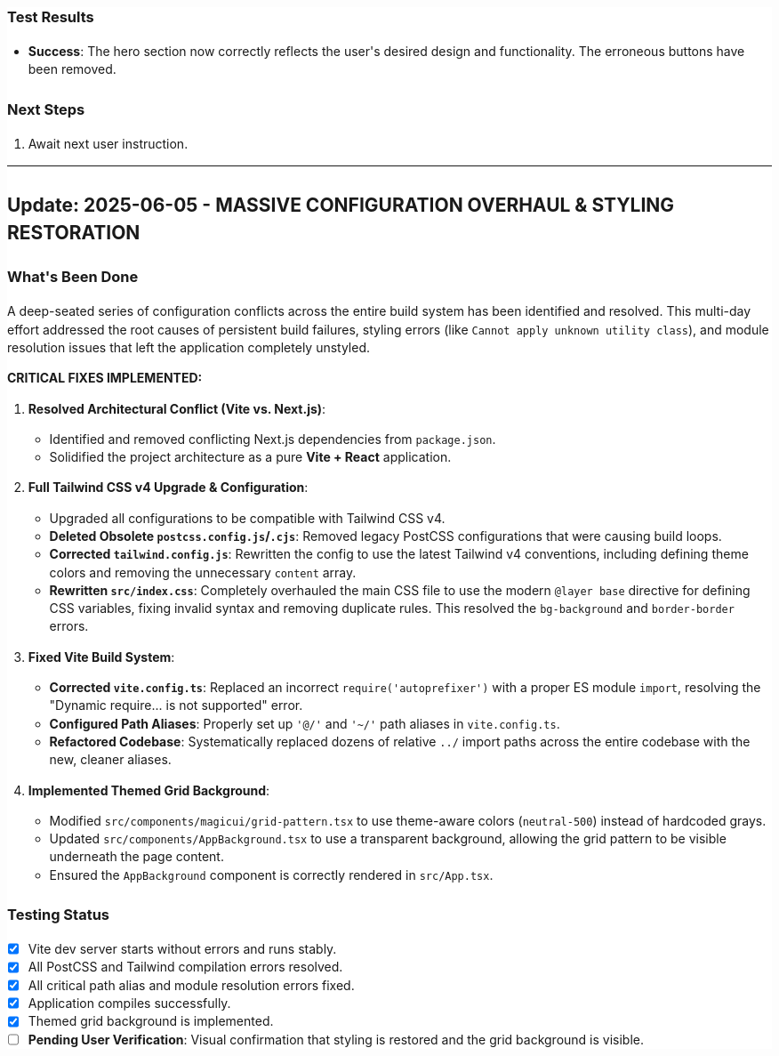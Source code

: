 ### Test Results
- **Success**: The hero section now correctly reflects the user's desired design and functionality. The erroneous buttons have been removed.

### Next Steps
1. Await next user instruction.

---

## Update: 2025-06-05 - **MASSIVE CONFIGURATION OVERHAUL & STYLING RESTORATION**

### What's Been Done
A deep-seated series of configuration conflicts across the entire build system has been identified and resolved. This multi-day effort addressed the root causes of persistent build failures, styling errors (like `Cannot apply unknown utility class`), and module resolution issues that left the application completely unstyled.

**CRITICAL FIXES IMPLEMENTED:**

1.  **Resolved Architectural Conflict (Vite vs. Next.js)**:
    *   Identified and removed conflicting Next.js dependencies from `package.json`.
    *   Solidified the project architecture as a pure **Vite + React** application.

2.  **Full Tailwind CSS v4 Upgrade & Configuration**:
    *   Upgraded all configurations to be compatible with Tailwind CSS v4.
    *   **Deleted Obsolete `postcss.config.js`/`.cjs`**: Removed legacy PostCSS configurations that were causing build loops.
    *   **Corrected `tailwind.config.js`**: Rewritten the config to use the latest Tailwind v4 conventions, including defining theme colors and removing the unnecessary `content` array.
    *   **Rewritten `src/index.css`**: Completely overhauled the main CSS file to use the modern `@layer base` directive for defining CSS variables, fixing invalid syntax and removing duplicate rules. This resolved the `bg-background` and `border-border` errors.

3.  **Fixed Vite Build System**:
    *   **Corrected `vite.config.ts`**: Replaced an incorrect `require('autoprefixer')` with a proper ES module `import`, resolving the "Dynamic require... is not supported" error.
    *   **Configured Path Aliases**: Properly set up `'@/'` and `'~/'` path aliases in `vite.config.ts`.
    *   **Refactored Codebase**: Systematically replaced dozens of relative `../` import paths across the entire codebase with the new, cleaner aliases.

4.  **Implemented Themed Grid Background**:
    *   Modified `src/components/magicui/grid-pattern.tsx` to use theme-aware colors (`neutral-500`) instead of hardcoded grays.
    *   Updated `src/components/AppBackground.tsx` to use a transparent background, allowing the grid pattern to be visible underneath the page content.
    *   Ensured the `AppBackground` component is correctly rendered in `src/App.tsx`.

### Testing Status
- [x] Vite dev server starts without errors and runs stably.
- [x] All PostCSS and Tailwind compilation errors resolved.
- [x] All critical path alias and module resolution errors fixed.
- [x] Application compiles successfully.
- [x] Themed grid background is implemented.
- [ ] **Pending User Verification**: Visual confirmation that styling is restored and the grid background is visible.
